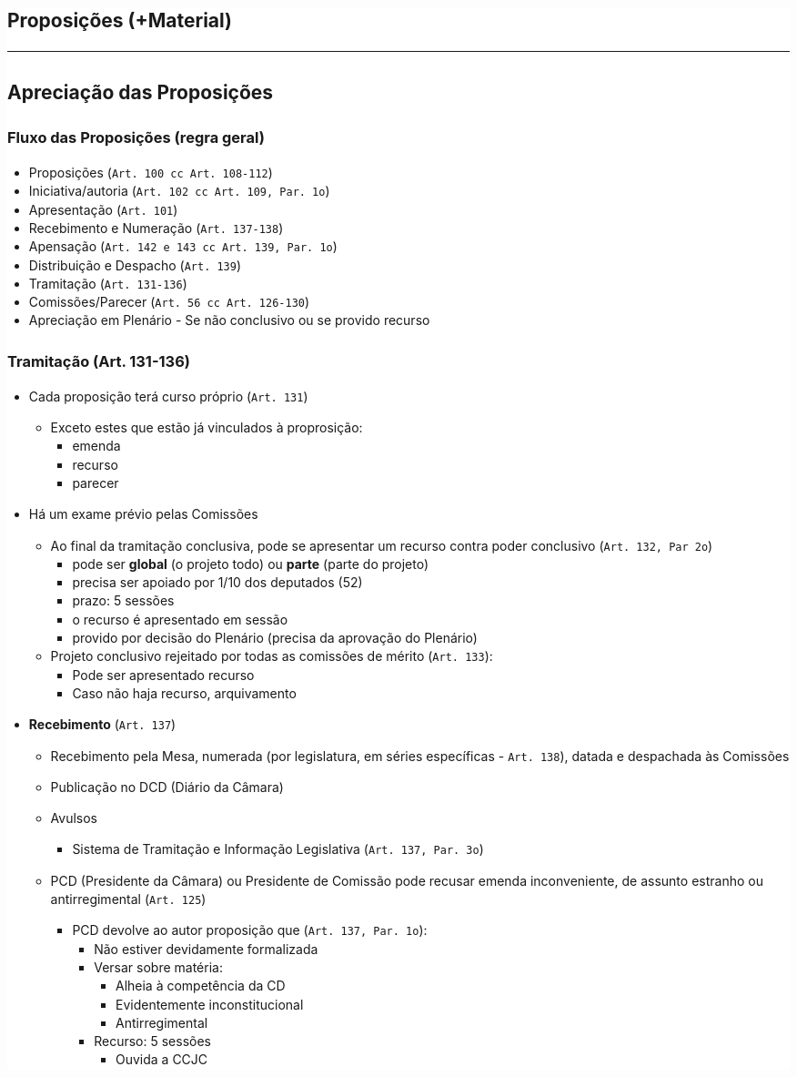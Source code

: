 
## Proposições (+Material)

---

## Apreciação das Proposições

### Fluxo das Proposições (regra geral)

- Proposições (`Art. 100 cc Art. 108-112`)
- Iniciativa/autoria (`Art. 102 cc Art. 109, Par. 1o`)
- Apresentação (`Art. 101`)
- Recebimento e Numeração (`Art. 137-138`)
- Apensação (`Art. 142 e 143 cc Art. 139, Par. 1o`)
- Distribuição e Despacho (`Art. 139`)
- Tramitação (`Art. 131-136`)
- Comissões/Parecer (`Art. 56 cc Art. 126-130`)
- Apreciação em Plenário - Se não conclusivo ou se provido recurso

### Tramitação (Art. 131-136)

- Cada proposição terá curso próprio (`Art. 131`)
    - Exceto estes que estão já vinculados à proprosição:
        - emenda
        - recurso
        - parecer

- Há um exame prévio pelas Comissões
    - Ao final da tramitação conclusiva, pode se apresentar um recurso contra poder conclusivo (`Art. 132, Par 2o`)
        - pode ser **global** (o projeto todo) ou **parte** (parte do projeto)
        - precisa ser apoiado por 1/10 dos deputados (52)
        - prazo: 5 sessões
        - o recurso é apresentado em sessão
        - provido por decisão do Plenário (precisa da aprovação do Plenário)
    - Projeto conclusivo rejeitado por todas as comissões de mérito (`Art. 133`):
        - Pode ser apresentado recurso 
        - Caso não haja recurso, arquivamento

- **Recebimento** (`Art. 137`)
    - Recebimento pela Mesa, numerada (por legislatura, em séries específicas - `Art. 138`), datada e despachada às Comissões
    - Publicação no DCD (Diário da Câmara)
    - Avulsos
        - Sistema de Tramitação e Informação Legislativa (`Art. 137, Par. 3o`)

    - PCD (Presidente da Câmara) ou Presidente de Comissão pode recusar emenda inconveniente, de assunto estranho ou antirregimental (`Art. 125`)
        - PCD devolve ao autor proposição que (`Art. 137, Par. 1o`):
            - Não estiver devidamente formalizada
            - Versar sobre matéria:
                - Alheia à competência da CD
                - Evidentemente inconstitucional
                - Antirregimental
            - Recurso: 5 sessões
                - Ouvida a CCJC
